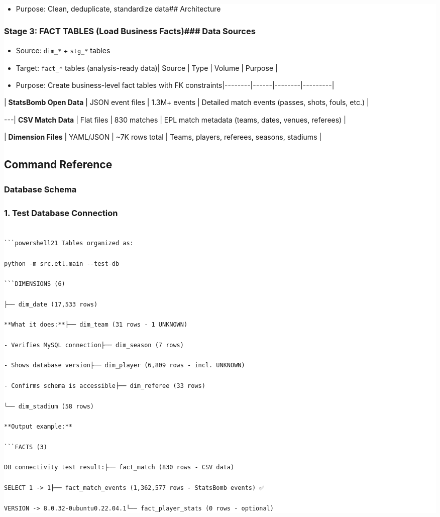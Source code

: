 - Purpose: Clean, deduplicate, standardize data## Architecture



### Stage 3: **FACT TABLES** (Load Business Facts)### Data Sources

- Source: `dim_*` + `stg_*` tables

- Target: `fact_*` tables (analysis-ready data)| Source | Type | Volume | Purpose |

- Purpose: Create business-level fact tables with FK constraints|--------|------|--------|---------|

| **StatsBomb Open Data** | JSON event files | 1.3M+ events | Detailed match events (passes, shots, fouls, etc.) |

---| **CSV Match Data** | Flat files | 830 matches | EPL match metadata (teams, dates, venues, referees) |

| **Dimension Files** | YAML/JSON | ~7K rows total | Teams, players, referees, seasons, stadiums |

## Command Reference

### Database Schema

### 1. Test Database Connection

```

```powershell21 Tables organized as:

python -m src.etl.main --test-db

```DIMENSIONS (6)

├── dim_date (17,533 rows)

**What it does:**├── dim_team (31 rows - 1 UNKNOWN)

- Verifies MySQL connection├── dim_season (7 rows)

- Shows database version├── dim_player (6,809 rows - incl. UNKNOWN)

- Confirms schema is accessible├── dim_referee (33 rows)

└── dim_stadium (58 rows)

**Output example:**

```FACTS (3)

DB connectivity test result:├── fact_match (830 rows - CSV data)

SELECT 1 -> 1├── fact_match_events (1,362,577 rows - StatsBomb events) ✅

VERSION -> 8.0.32-0ubuntu0.22.04.1└── fact_player_stats (0 rows - optional)

```
